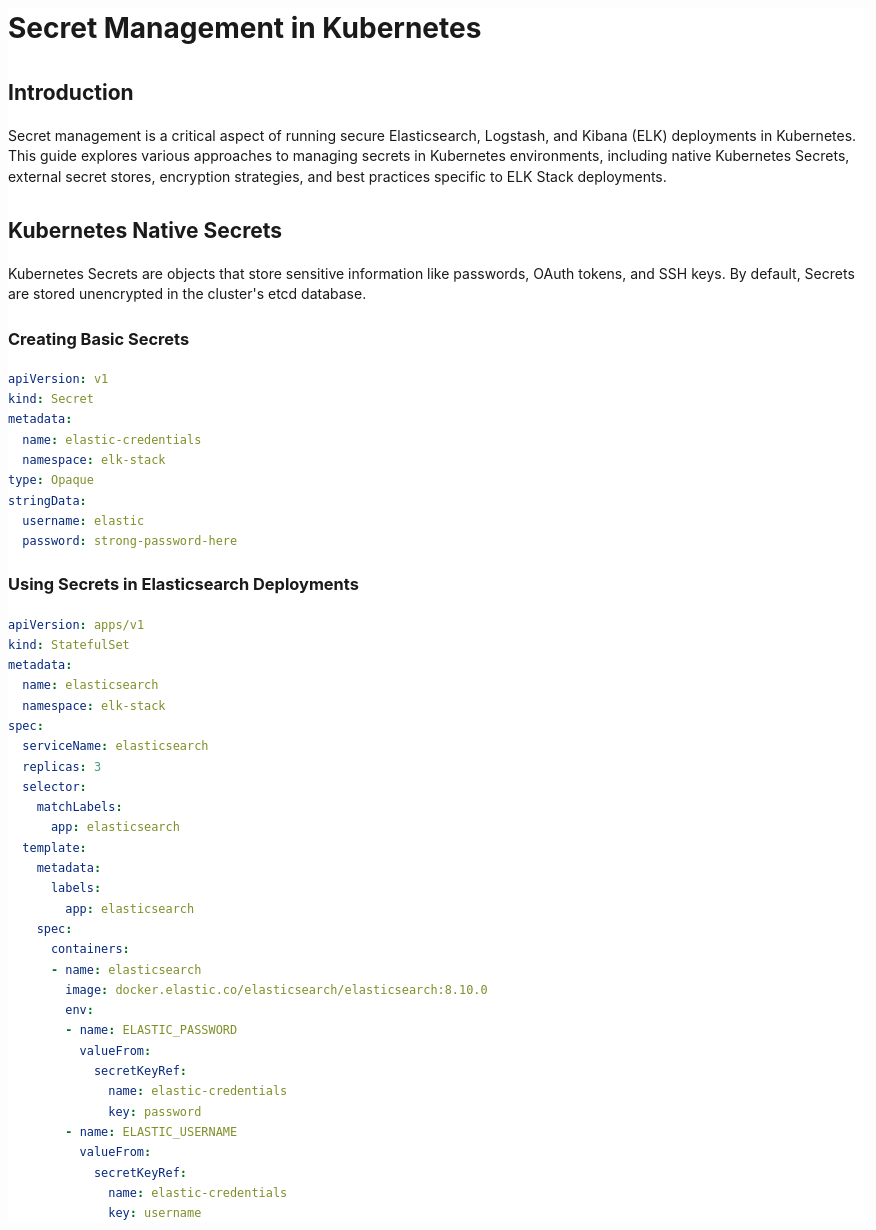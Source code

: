 # Secret Management in Kubernetes

## Introduction

Secret management is a critical aspect of running secure Elasticsearch, Logstash, and Kibana (ELK) deployments in Kubernetes. This guide explores various approaches to managing secrets in Kubernetes environments, including native Kubernetes Secrets, external secret stores, encryption strategies, and best practices specific to ELK Stack deployments.

## Kubernetes Native Secrets

Kubernetes Secrets are objects that store sensitive information like passwords, OAuth tokens, and SSH keys. By default, Secrets are stored unencrypted in the cluster's etcd database.

### Creating Basic Secrets

```yaml
apiVersion: v1
kind: Secret
metadata:
  name: elastic-credentials
  namespace: elk-stack
type: Opaque
stringData:
  username: elastic
  password: strong-password-here
```

### Using Secrets in Elasticsearch Deployments

```yaml
apiVersion: apps/v1
kind: StatefulSet
metadata:
  name: elasticsearch
  namespace: elk-stack
spec:
  serviceName: elasticsearch
  replicas: 3
  selector:
    matchLabels:
      app: elasticsearch
  template:
    metadata:
      labels:
        app: elasticsearch
    spec:
      containers:
      - name: elasticsearch
        image: docker.elastic.co/elasticsearch/elasticsearch:8.10.0
        env:
        - name: ELASTIC_PASSWORD
          valueFrom:
            secretKeyRef:
              name: elastic-credentials
              key: password
        - name: ELASTIC_USERNAME
          valueFrom:
            secretKeyRef:
              name: elastic-credentials
              key: username
```
